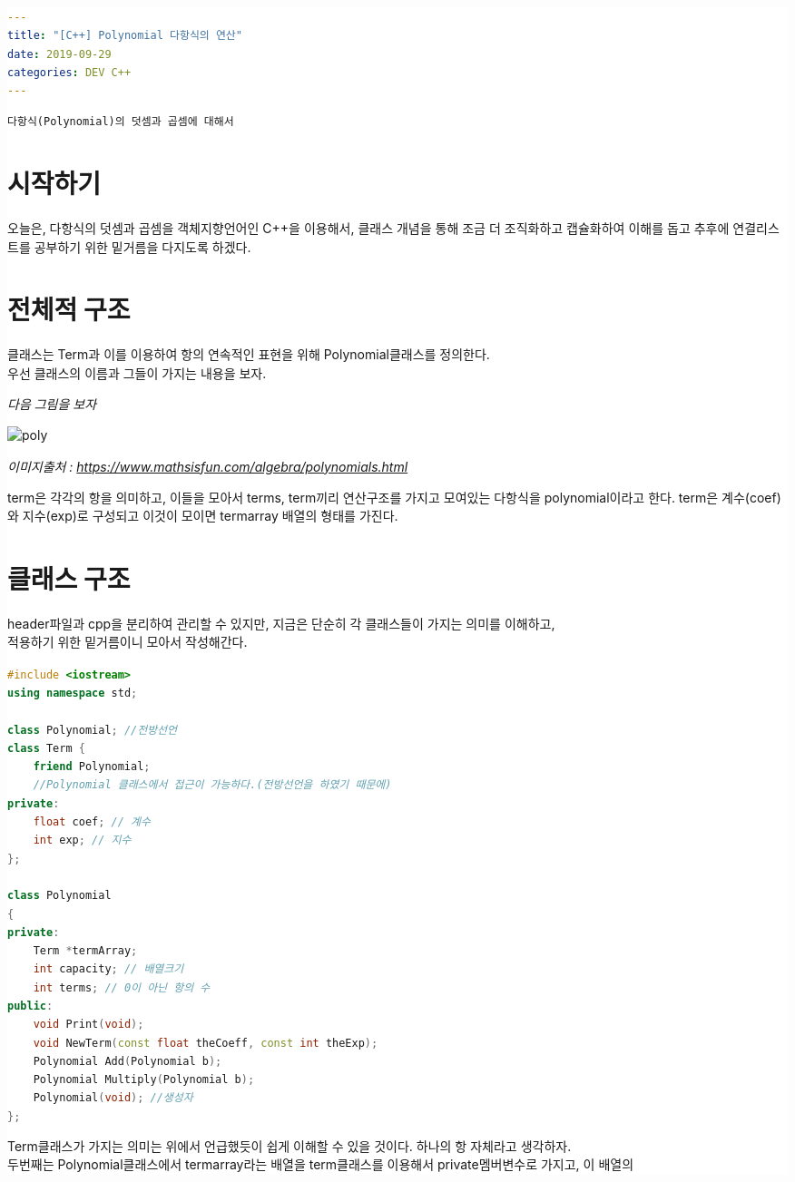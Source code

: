 ```yaml
---
title: "[C++] Polynomial 다항식의 연산"
date: 2019-09-29
categories: DEV C++
---
```


`다항식(Polynomial)의 덧셈과 곱셈에 대해서`

시작하기
===

오늘은, 다항식의 덧셈과 곱셈을 객체지향언어인 C++을 이용해서,
클래스 개념을 통해 조금 더 조직화하고 캡슐화하여 이해를 돕고 추후에 연결리스트를 공부하기 위한 밑거름을 다지도록 하겠다.


전체적 구조
===
클래스는 Term과 이를 이용하여 항의 연속적인 표현을 위해 Polynomial클래스를 정의한다.<br>
우선 클래스의 이름과 그들이 가지는 내용을 보자.

*다음 그림을 보자*


![poly]({{"/asset/poly.png"}})<br>

*이미지출처 : https://www.mathsisfun.com/algebra/polynomials.html*

term은 각각의 항을 의미하고, 이들을 모아서 terms, term끼리 연산구조를 가지고 모여있는 다항식을
polynomial이라고 한다. 
term은 계수(coef)와 지수(exp)로 구성되고 이것이 모이면 termarray 배열의 형태를 가진다.


클래스 구조
===

header파일과 cpp을 분리하여 관리할 수 있지만, 지금은 단순히 각 클래스들이 가지는 의미를 이해하고, <br>
적용하기 위한 밑거름이니 모아서 작성해간다.


```c++
#include <iostream>
using namespace std;

class Polynomial; //전방선언
class Term {
    friend Polynomial; 
    //Polynomial 클래스에서 접근이 가능하다.(전방선언을 하였기 때문에)
private:
    float coef; // 계수
    int exp; // 지수
};

class Polynomial
{
private:
    Term *termArray;
    int capacity; // 배열크기
    int terms; // 0이 아닌 항의 수
public:
    void Print(void);
    void NewTerm(const float theCoeff, const int theExp); 
    Polynomial Add(Polynomial b);
    Polynomial Multiply(Polynomial b);
    Polynomial(void); //생성자
};
```
Term클래스가 가지는 의미는 위에서 언급했듯이 쉽게 이해할 수 있을 것이다. 하나의 항 자체라고 생각하자.<br>
두번째는 Polynomial클래스에서 termarray라는 배열을 term클래스를 이용해서 private멤버변수로 가지고, 이 배열의